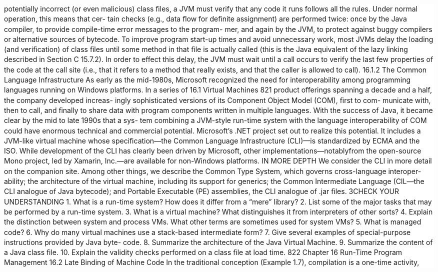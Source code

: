 potentially incorrect (or even malicious) class ﬁles, a JVM must verify that any
code it runs follows all the rules. Under normal operation, this means that cer-
tain checks (e.g., data ﬂow for deﬁnite assignment) are performed twice: once
by the Java compiler, to provide compile-time error messages to the program-
mer, and again by the JVM, to protect against buggy compilers or alternative
sources of bytecode.
To improve program start-up times and avoid unnecessary work, most
JVMs delay the loading (and veriﬁcation) of class ﬁles until some method in
that ﬁle is actually called (this is the Java equivalent of the lazy linking described
in Section C 15.7.2). In order to effect this delay, the JVM must wait until a call
occurs to verify the last few properties of the code at the call site (i.e., that it
refers to a method that really exists, and that the caller is allowed to call).
16.1.2 The Common Language Infrastructure
As early as the mid-1980s, Microsoft recognized the need for interoperability
among programming languages running on Windows platforms. In a series of
16.1 Virtual Machines
821
product offerings spanning a decade and a half, the company developed increas-
ingly sophisticated versions of its Component Object Model (COM), ﬁrst to com-
municate with, then to call, and ﬁnally to share data with program components
written in multiple languages.
With the success of Java, it became clear by the mid to late 1990s that a sys-
tem combining a JVM-style run-time system with the language interoperability
of COM could have enormous technical and commercial potential. Microsoft’s
.NET project set out to realize this potential.
It includes a JVM-like virtual
machine whose speciﬁcation—the Common Language Infrastructure (CLI)—is
standardized by ECMA and the ISO. While development of the CLI has clearly
been driven by Microsoft, other implementations—notablyfrom the open-source
Mono project, led by Xamarin, Inc.—are available for non-Windows platforms.
IN MORE DEPTH
We consider the CLI in more detail on the companion site. Among other things,
we describe the Common Type System, which governs cross-language interoper-
ability; the architecture of the virtual machine, including its support for generics;
the Common Intermediate Language (CIL—the CLI analogue of Java bytecode);
and Portable Executable (PE) assemblies, the CLI analogue of .jar ﬁles.
3CHECK YOUR UNDERSTANDING
1.
What is a run-time system? How does it differ from a “mere” library?
2.
List some of the major tasks that may be performed by a run-time system.
3.
What is a virtual machine? What distinguishes it from interpreters of other
sorts?
4.
Explain the distinction between system and process VMs. What other terms
are sometimes used for system VMs?
5.
What is managed code?
6.
Why do many virtual machines use a stack-based intermediate form?
7.
Give several examples of special-purpose instructions provided by Java byte-
code.
8.
Summarize the architecture of the Java Virtual Machine.
9.
Summarize the content of a Java class ﬁle.
10. Explain the validity checks performed on a class ﬁle at load time.
822
Chapter 16 Run-Time Program Management
16.2
Late Binding of Machine Code
In the traditional conception (Example 1.7), compilation is a one-time activity,